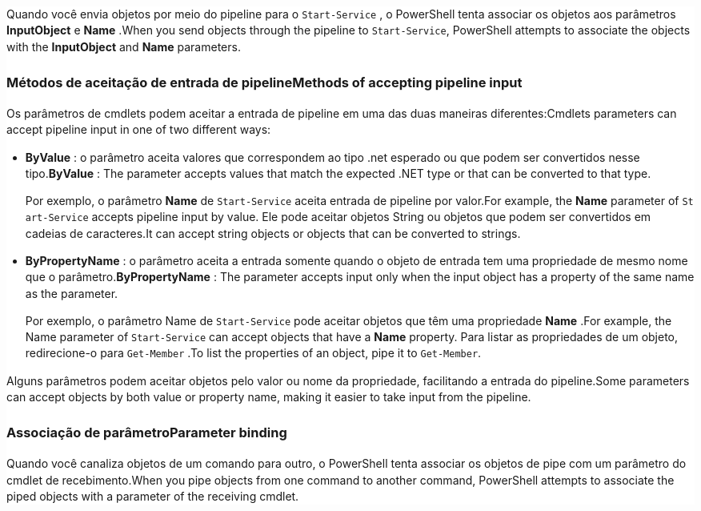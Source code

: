 ```Output
```

<span data-ttu-id="ed401-150">Quando você envia objetos por meio do pipeline para o `Start-Service` , o PowerShell tenta associar os objetos aos parâmetros **InputObject** e **Name** .</span><span class="sxs-lookup"><span data-stu-id="ed401-150">When you send objects through the pipeline to `Start-Service`, PowerShell attempts to associate the objects with the **InputObject** and **Name** parameters.</span></span>

### <a name="methods-of-accepting-pipeline-input"></a><span data-ttu-id="ed401-151">Métodos de aceitação de entrada de pipeline</span><span class="sxs-lookup"><span data-stu-id="ed401-151">Methods of accepting pipeline input</span></span>

<span data-ttu-id="ed401-152">Os parâmetros de cmdlets podem aceitar a entrada de pipeline em uma das duas maneiras diferentes:</span><span class="sxs-lookup"><span data-stu-id="ed401-152">Cmdlets parameters can accept pipeline input in one of two different ways:</span></span>

- <span data-ttu-id="ed401-153">**ByValue** : o parâmetro aceita valores que correspondem ao tipo .net esperado ou que podem ser convertidos nesse tipo.</span><span class="sxs-lookup"><span data-stu-id="ed401-153">**ByValue** : The parameter accepts values that match the expected .NET type or that can be converted to that type.</span></span>

  <span data-ttu-id="ed401-154">Por exemplo, o parâmetro **Name** de `Start-Service` aceita entrada de pipeline por valor.</span><span class="sxs-lookup"><span data-stu-id="ed401-154">For example, the **Name** parameter of `Start-Service` accepts pipeline input by value.</span></span> <span data-ttu-id="ed401-155">Ele pode aceitar objetos String ou objetos que podem ser convertidos em cadeias de caracteres.</span><span class="sxs-lookup"><span data-stu-id="ed401-155">It can accept string objects or objects that can be converted to strings.</span></span>

- <span data-ttu-id="ed401-156">**ByPropertyName** : o parâmetro aceita a entrada somente quando o objeto de entrada tem uma propriedade de mesmo nome que o parâmetro.</span><span class="sxs-lookup"><span data-stu-id="ed401-156">**ByPropertyName** : The parameter accepts input only when the input object has a property of the same name as the parameter.</span></span>

  <span data-ttu-id="ed401-157">Por exemplo, o parâmetro Name de `Start-Service` pode aceitar objetos que têm uma propriedade **Name** .</span><span class="sxs-lookup"><span data-stu-id="ed401-157">For example, the Name parameter of `Start-Service` can accept objects that have a **Name** property.</span></span> <span data-ttu-id="ed401-158">Para listar as propriedades de um objeto, redirecione-o para `Get-Member` .</span><span class="sxs-lookup"><span data-stu-id="ed401-158">To list the properties of an object, pipe it to `Get-Member`.</span></span>

<span data-ttu-id="ed401-159">Alguns parâmetros podem aceitar objetos pelo valor ou nome da propriedade, facilitando a entrada do pipeline.</span><span class="sxs-lookup"><span data-stu-id="ed401-159">Some parameters can accept objects by both value or property name, making it easier to take input from the pipeline.</span></span>

### <a name="parameter-binding"></a><span data-ttu-id="ed401-160">Associação de parâmetro</span><span class="sxs-lookup"><span data-stu-id="ed401-160">Parameter binding</span></span>

<span data-ttu-id="ed401-161">Quando você canaliza objetos de um comando para outro, o PowerShell tenta associar os objetos de pipe com um parâmetro do cmdlet de recebimento.</span><span class="sxs-lookup"><span data-stu-id="ed401-161">When you pipe objects from one command to another command, PowerShell attempts to associate the piped objects with a parameter of the receiving cmdlet.</span></span>
